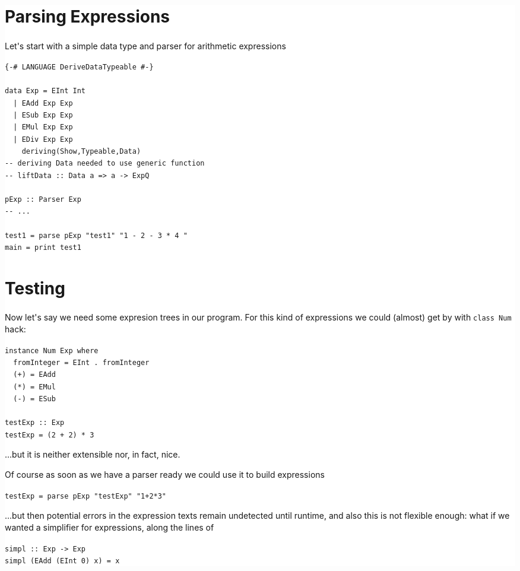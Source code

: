 # Parsing Expressions

Let's start with a simple data type and parser for arithmetic expressions


``` { .haskell }
{-# LANGUAGE DeriveDataTypeable #-}

data Exp = EInt Int
  | EAdd Exp Exp
  | ESub Exp Exp
  | EMul Exp Exp
  | EDiv Exp Exp
    deriving(Show,Typeable,Data)
-- deriving Data needed to use generic function
-- liftData :: Data a => a -> ExpQ

pExp :: Parser Exp
-- ...

test1 = parse pExp "test1" "1 - 2 - 3 * 4 "
main = print test1
```

# Testing

Now let's say we need some expresion trees in our program. For this kind of expressions we could (almost) get by  with `class Num` hack:

``` { .haskell }
instance Num Exp where
  fromInteger = EInt . fromInteger
  (+) = EAdd
  (*) = EMul
  (-) = ESub

testExp :: Exp
testExp = (2 + 2) * 3
```

...but it is neither extensible nor, in fact, nice.

Of course as soon as we have a parser ready we could use it to build expressions

``` { .haskell }
testExp = parse pExp "testExp" "1+2*3"
```
...but then potential errors in the expression texts remain undetected until runtime, and also this is not flexible enough: what if we wanted a simplifier for expressions, along the lines of

``` { .haskell }
simpl :: Exp -> Exp
simpl (EAdd (EInt 0) x) = x
```
